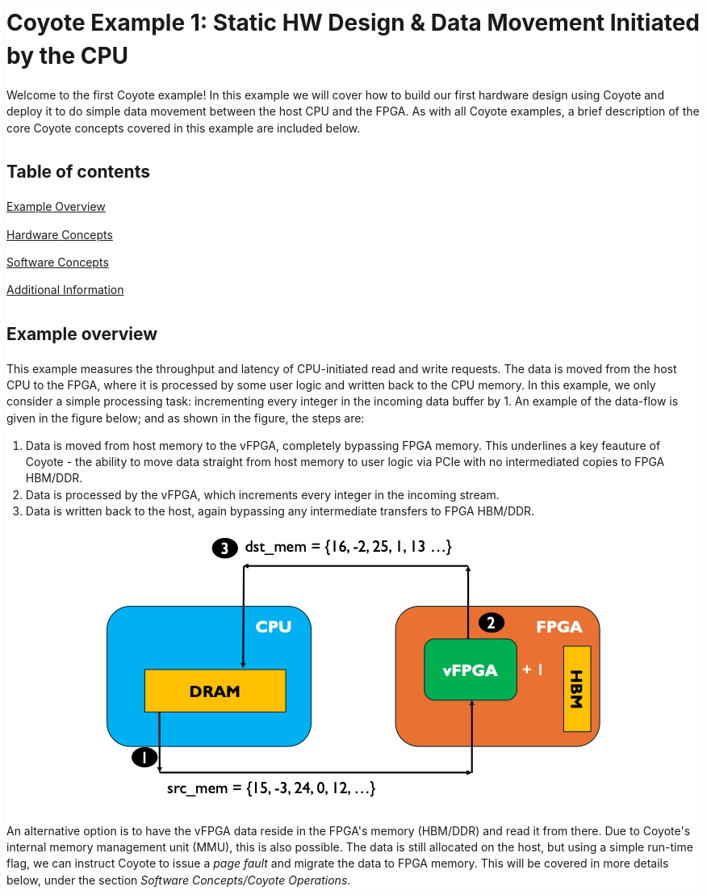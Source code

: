 # Coyote Example 1: Static HW Design & Data Movement Initiated by the CPU
Welcome to the first Coyote example! In this example we will cover how to build our first hardware design using Coyote and deploy it to do simple data movement between the host CPU and the FPGA. As with all Coyote examples, a brief description of the core Coyote concepts covered in this example are included below.

## Table of contents
[Example Overview](#example-overview)

[Hardware Concepts](#hardware-concepts)

[Software Concepts](#software-concepts)

[Additional Information](#additional-information)

## Example overview
This example measures the throughput and latency of CPU-initiated read and write requests. The data is moved from the host CPU to the FPGA, where it is processed by some user logic and written back to the CPU memory. In this example, we only consider a simple processing task: incrementing every integer in the incoming data buffer by 1. An example of the data-flow is given in the figure below; and as shown in the figure, the steps are:
1) Data is moved from host memory to the vFPGA, completely bypassing FPGA memory. This underlines a key feauture of Coyote - the ability to move data straight from host memory to user logic via PCIe with no intermediated copies to FPGA HBM/DDR.
2) Data is processed by the vFPGA, which increments every integer in the incoming stream.
3) Data is written back to the host, again bypassing any intermediate transfers to FPGA HBM/DDR.

<div align="center">
  <img src="img/perf_local_data_movement_no_pfault.png">
</div>

An alternative option is to have the vFPGA data reside in the FPGA's memory (HBM/DDR) and read it from there. Due to Coyote's internal memory management unit (MMU), this is also possible. The data is still allocated on the host, but using a simple run-time flag, we can instruct Coyote to issue a *page fault* and migrate the data to FPGA memory. This will be covered in more details below, under the section *Software Concepts/Coyote Operations*.  
